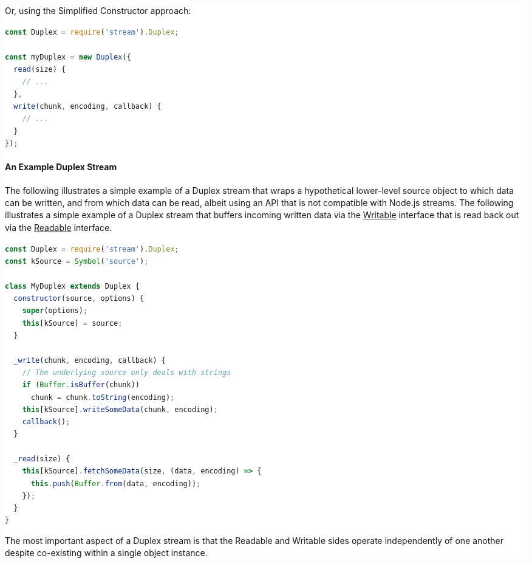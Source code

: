 Or, using the Simplified Constructor approach:

```js
const Duplex = require('stream').Duplex;

const myDuplex = new Duplex({
  read(size) {
    // ...
  },
  write(chunk, encoding, callback) {
    // ...
  }
});
```

#### An Example Duplex Stream

The following illustrates a simple example of a Duplex stream that wraps a
hypothetical lower-level source object to which data can be written, and
from which data can be read, albeit using an API that is not compatible with
Node.js streams.
The following illustrates a simple example of a Duplex stream that buffers
incoming written data via the [Writable][] interface that is read back out
via the [Readable][] interface.

```js
const Duplex = require('stream').Duplex;
const kSource = Symbol('source');

class MyDuplex extends Duplex {
  constructor(source, options) {
    super(options);
    this[kSource] = source;
  }

  _write(chunk, encoding, callback) {
    // The underlying source only deals with strings
    if (Buffer.isBuffer(chunk))
      chunk = chunk.toString(encoding);
    this[kSource].writeSomeData(chunk, encoding);
    callback();
  }

  _read(size) {
    this[kSource].fetchSomeData(size, (data, encoding) => {
      this.push(Buffer.from(data, encoding));
    });
  }
}
```

The most important aspect of a Duplex stream is that the Readable and Writable
sides operate independently of one another despite co-existing within a single
object instance.


[`'data'`]: #stream_event_data
[`'drain'`]: #stream_event_drain
[`'end'`]: #stream_event_end
[`'finish'`]: #stream_event_finish
[`'readable'`]: #stream_event_readable
[`EventEmitter`]: events.html#events_class_eventemitter
[`process.stderr`]: process.html#process_process_stderr
[`process.stdin`]: process.html#process_process_stdin
[`process.stdout`]: process.html#process_process_stdout
[`stream.cork()`]: #stream_writable_cork
[`stream.pipe()`]: #stream_readable_pipe_destination_options
[`stream.uncork()`]: #stream_writable_uncork
[`stream.unpipe()`]: #stream_readable_unpipe_destination
[`stream.wrap()`]: #stream_readable_wrap_stream
[API for Stream Consumers]: #stream_api_for_stream_consumers
[API for Stream Implementers]: #stream_api_for_stream_implementers
[child process stdin]: child_process.html#child_process_child_stdin
[child process stdout and stderr]: child_process.html#child_process_child_stdout
[Compatibility]: #stream_compatibility_with_older_node_js_versions
[crypto]: crypto.html
[Duplex]: #stream_class_stream_duplex
[fs read streams]: fs.html#fs_class_fs_readstream
[fs write streams]: fs.html#fs_class_fs_writestream
[`fs.createReadStream()`]: fs.html#fs_fs_createreadstream_path_options
[`fs.createWriteStream()`]: fs.html#fs_fs_createwritestream_path_options
[`net.Socket`]: net.html#net_class_net_socket
[`zlib.createDeflate()`]: zlib.html#zlib_zlib_createdeflate_options
[HTTP requests, on the client]: http.html#http_class_http_clientrequest
[HTTP responses, on the server]: http.html#http_class_http_serverresponse
[http-incoming-message]: http.html#http_class_http_incomingmessage
[Readable]: #stream_class_stream_readable
[stream-_flush]: #stream_transform_flush_callback
[stream-_read]: #stream_readable_read_size_1
[stream-_transform]: #stream_transform_transform_chunk_encoding_callback
[stream-_write]: #stream_writable_write_chunk_encoding_callback_1
[stream-_writev]: #stream_writable_writev_chunks_callback
[stream-end]: #stream_writable_end_chunk_encoding_callback
[stream-pause]: #stream_readable_pause
[stream-push]: #stream_readable_push_chunk_encoding
[stream-read]: #stream_readable_read_size
[stream-resume]: #stream_readable_resume
[stream-write]: #stream_writable_write_chunk_encoding_callback
[TCP sockets]: net.html#net_class_net_socket
[Transform]: #stream_class_stream_transform
[Writable]: #stream_class_stream_writable
[zlib]: zlib.html